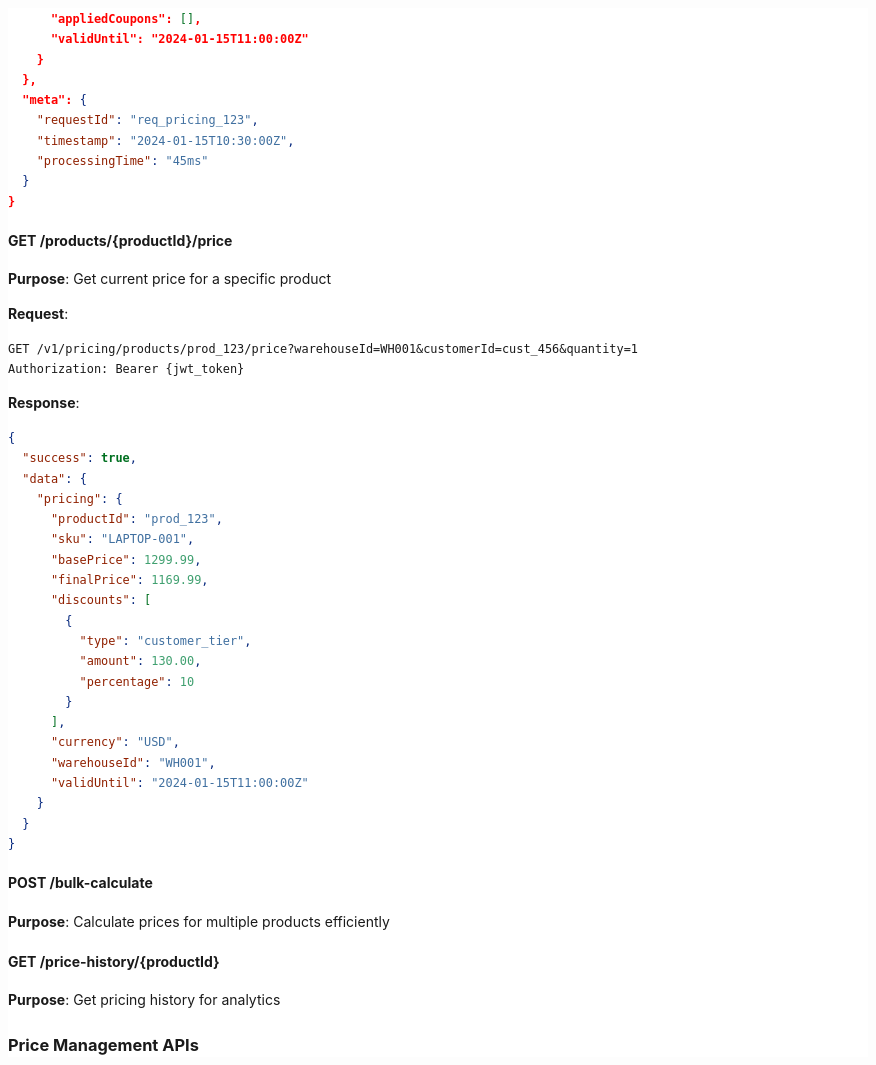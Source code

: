 ```json
      "appliedCoupons": [],
      "validUntil": "2024-01-15T11:00:00Z"
    }
  },
  "meta": {
    "requestId": "req_pricing_123",
    "timestamp": "2024-01-15T10:30:00Z",
    "processingTime": "45ms"
  }
}
```

#### GET /products/{productId}/price
**Purpose**: Get current price for a specific product

**Request**:
```http
GET /v1/pricing/products/prod_123/price?warehouseId=WH001&customerId=cust_456&quantity=1
Authorization: Bearer {jwt_token}
```

**Response**:
```json
{
  "success": true,
  "data": {
    "pricing": {
      "productId": "prod_123",
      "sku": "LAPTOP-001",
      "basePrice": 1299.99,
      "finalPrice": 1169.99,
      "discounts": [
        {
          "type": "customer_tier",
          "amount": 130.00,
          "percentage": 10
        }
      ],
      "currency": "USD",
      "warehouseId": "WH001",
      "validUntil": "2024-01-15T11:00:00Z"
    }
  }
}
```

#### POST /bulk-calculate
**Purpose**: Calculate prices for multiple products efficiently

#### GET /price-history/{productId}
**Purpose**: Get pricing history for analytics

### Price Management APIs
